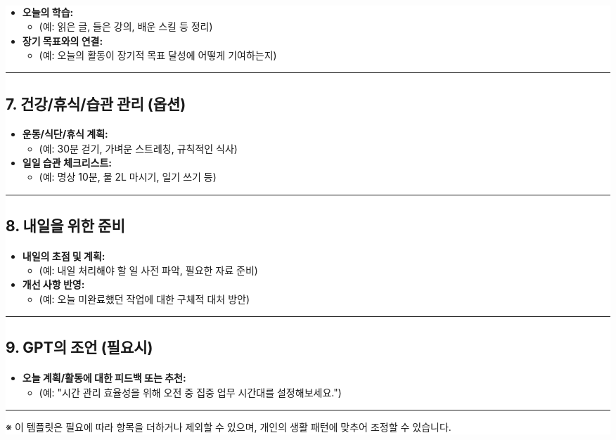 - **오늘의 학습:**
    - (예: 읽은 글, 들은 강의, 배운 스킬 등 정리)
- **장기 목표와의 연결:**
    - (예: 오늘의 활동이 장기적 목표 달성에 어떻게 기여하는지)

---

## 7. 건강/휴식/습관 관리 (옵션)

- **운동/식단/휴식 계획:**
    - (예: 30분 걷기, 가벼운 스트레칭, 규칙적인 식사)
- **일일 습관 체크리스트:**
    - (예: 명상 10분, 물 2L 마시기, 일기 쓰기 등)

---

## 8. 내일을 위한 준비

- **내일의 초점 및 계획:**
    - (예: 내일 처리해야 할 일 사전 파악, 필요한 자료 준비)
- **개선 사항 반영:**
    - (예: 오늘 미완료했던 작업에 대한 구체적 대처 방안)

---

## 9. GPT의 조언 (필요시)

- **오늘 계획/활동에 대한 피드백 또는 추천:**
    - (예: "시간 관리 효율성을 위해 오전 중 집중 업무 시간대를 설정해보세요.")

---

※ 이 템플릿은 필요에 따라 항목을 더하거나 제외할 수 있으며, 개인의 생활 패턴에 맞추어 조정할 수 있습니다.